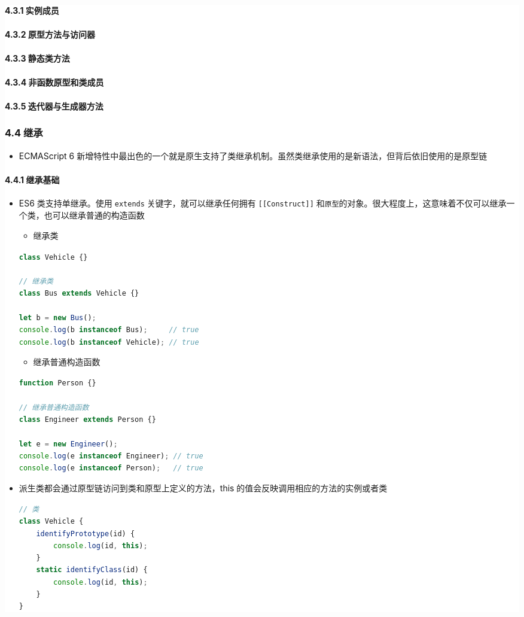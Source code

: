 #### 4.3.1 实例成员

#### 4.3.2 原型方法与访问器

#### 4.3.3 静态类方法

#### 4.3.4 非函数原型和类成员

#### 4.3.5 迭代器与生成器方法

### 4.4 继承

- ECMAScript 6 新增特性中最出色的一个就是原生支持了类继承机制。虽然类继承使用的是新语法，但背后依旧使用的是原型链

#### 4.4.1 继承基础

- ES6 类支持单继承。使用 `extends` 关键字，就可以继承任何拥有 `[[Construct]]` 和`原型`的对象。很大程度上，这意味着不仅可以继承一个类，也可以继承普通的构造函数

	- 继承类

	```js
	class Vehicle {}
	
	// 继承类
	class Bus extends Vehicle {}
	
	let b = new Bus();
	console.log(b instanceof Bus);	   // true
	console.log(b instanceof Vehicle); // true
	```

	- 继承普通构造函数

	```js
	function Person {}
	
	// 继承普通构造函数
	class Engineer extends Person {}
	
	let e = new Engineer();
	console.log(e instanceof Engineer); // true
	console.log(e instanceof Person); 	// true
	```

- 派生类都会通过原型链访问到类和原型上定义的方法，this 的值会反映调用相应的方法的实例或者类

	```js
	// 类
	class Vehicle {
	    identifyPrototype(id) {
	        console.log(id, this);
	    }
	    static identifyClass(id) {
	        console.log(id, this);
	    }
	}
	